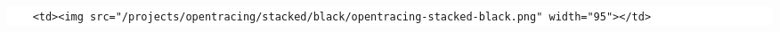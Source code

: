         <td><img src="/projects/opentracing/stacked/black/opentracing-stacked-black.png" width="95"></td>